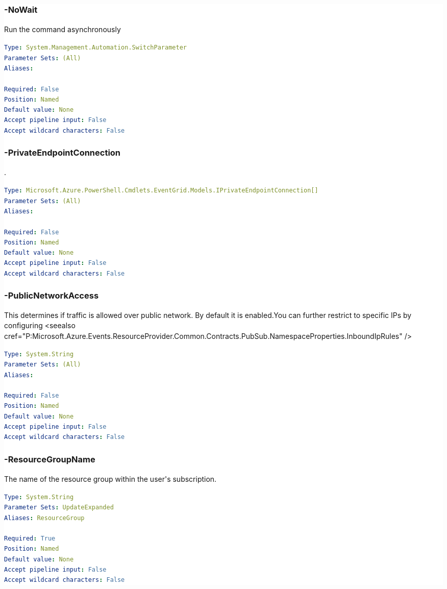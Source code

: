 ### -NoWait
Run the command asynchronously

```yaml
Type: System.Management.Automation.SwitchParameter
Parameter Sets: (All)
Aliases:

Required: False
Position: Named
Default value: None
Accept pipeline input: False
Accept wildcard characters: False
```

### -PrivateEndpointConnection
.

```yaml
Type: Microsoft.Azure.PowerShell.Cmdlets.EventGrid.Models.IPrivateEndpointConnection[]
Parameter Sets: (All)
Aliases:

Required: False
Position: Named
Default value: None
Accept pipeline input: False
Accept wildcard characters: False
```

### -PublicNetworkAccess
This determines if traffic is allowed over public network.
By default it is enabled.You can further restrict to specific IPs by configuring \<seealso cref="P:Microsoft.Azure.Events.ResourceProvider.Common.Contracts.PubSub.NamespaceProperties.InboundIpRules" /\>

```yaml
Type: System.String
Parameter Sets: (All)
Aliases:

Required: False
Position: Named
Default value: None
Accept pipeline input: False
Accept wildcard characters: False
```

### -ResourceGroupName
The name of the resource group within the user's subscription.

```yaml
Type: System.String
Parameter Sets: UpdateExpanded
Aliases: ResourceGroup

Required: True
Position: Named
Default value: None
Accept pipeline input: False
Accept wildcard characters: False
```
